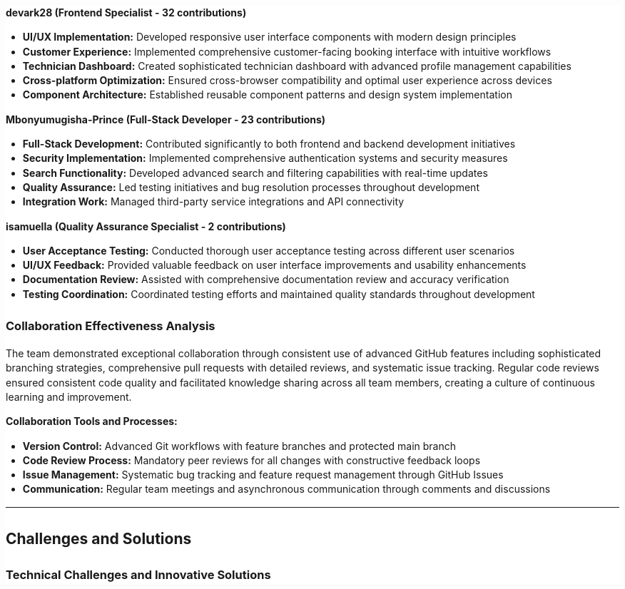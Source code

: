 **devark28 (Frontend Specialist - 32 contributions)**
- **UI/UX Implementation:** Developed responsive user interface components with modern design principles
- **Customer Experience:** Implemented comprehensive customer-facing booking interface with intuitive workflows
- **Technician Dashboard:** Created sophisticated technician dashboard with advanced profile management capabilities
- **Cross-platform Optimization:** Ensured cross-browser compatibility and optimal user experience across devices
- **Component Architecture:** Established reusable component patterns and design system implementation

**Mbonyumugisha-Prince (Full-Stack Developer - 23 contributions)**
- **Full-Stack Development:** Contributed significantly to both frontend and backend development initiatives
- **Security Implementation:** Implemented comprehensive authentication systems and security measures
- **Search Functionality:** Developed advanced search and filtering capabilities with real-time updates
- **Quality Assurance:** Led testing initiatives and bug resolution processes throughout development
- **Integration Work:** Managed third-party service integrations and API connectivity

**isamuella (Quality Assurance Specialist - 2 contributions)**
- **User Acceptance Testing:** Conducted thorough user acceptance testing across different user scenarios
- **UI/UX Feedback:** Provided valuable feedback on user interface improvements and usability enhancements
- **Documentation Review:** Assisted with comprehensive documentation review and accuracy verification
- **Testing Coordination:** Coordinated testing efforts and maintained quality standards throughout development

### Collaboration Effectiveness Analysis
The team demonstrated exceptional collaboration through consistent use of advanced GitHub features including sophisticated branching strategies, comprehensive pull requests with detailed reviews, and systematic issue tracking. Regular code reviews ensured consistent code quality and facilitated knowledge sharing across all team members, creating a culture of continuous learning and improvement.

**Collaboration Tools and Processes:**
- **Version Control:** Advanced Git workflows with feature branches and protected main branch
- **Code Review Process:** Mandatory peer reviews for all changes with constructive feedback loops
- **Issue Management:** Systematic bug tracking and feature request management through GitHub Issues
- **Communication:** Regular team meetings and asynchronous communication through comments and discussions

---

## Challenges and Solutions

### Technical Challenges and Innovative Solutions
